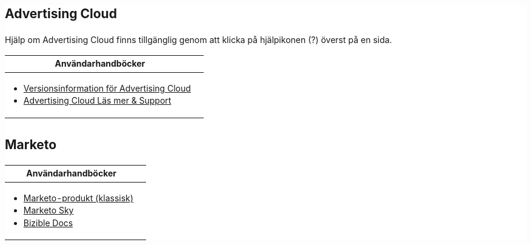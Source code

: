 </table>

## Advertising Cloud

Hjälp om Advertising Cloud finns tillgänglig genom att klicka på hjälpikonen (?) överst på en sida.

<table>
<thead>
  <tr>
    <th>Användarhandböcker</th>
    <th></th>
  </tr>
</thead>
<tbody>
<tr>
  <td>
    <ul>
      <li><a href="https://experienceleague.adobe.com/docs/release-notes/experience-cloud/current.html?lang=en"> Versionsinformation för Advertising Cloud</a></li>
      <li><a href="https://experienceleague.adobe.com/docs/advertising-cloud.html"> Advertising Cloud Läs mer &amp; Support</a></li>
    </ul>
  </td>
  <td>
  </td>
</tr>
</tbody>
</table>

## Marketo

<table>
<thead>
  <tr>
    <th>Användarhandböcker</th>
    <th></th>
  </tr>
</thead>
<tbody>
<tr>
  <td>
    <ul>
      <li><a href="https://experienceleague.adobe.com/docs/marketo/using/home.html"> Marketo-produkt (klassisk)</a></li>
      <li><a href="https://experienceleague.adobe.com/docs/marketo/sky/home.html?lang=en"> Marketo Sky</a></li>
      <li><a href="https://experienceleague.adobe.com/docs/marketo/using/home.html"> Bizible Docs</a></li>
    </ul>
  </td>
  <td>
  </td>
</tr>
</tbody>
</table>
